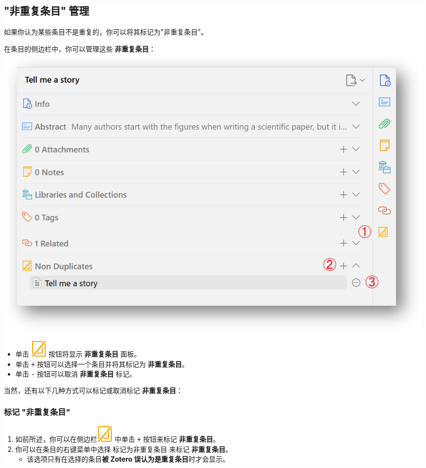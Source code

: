 ## "非重复条目" 管理

如果你认为某些条目不是重复的，你可以将其标记为"非重复条目"。

在条目的侧边栏中，你可以管理这些 **非重复条目**：
![side_panel_not_duplicates](./docs/non_duplicates/side_panel_non_duplicates.png)

* 单击 <kbd>![non-duplicate button](./addon/chrome/content/icons/non-duplicate.svg)</kbd> 按钮将显示 **非重复条目** 面板。
* 单击 <kbd>+</kbd> 按钮可以选择一个条目并将其标记为 **非重复条目**。
* 单击 <kbd>-</kbd> 按钮可以取消 **非重复条目** 标记。

当然，还有以下几种方式可以标记或取消标记 **非重复条目**：

### 标记 "非重复条目"

1. 如前所述，你可以在侧边栏<kbd>![non-duplicate button](./addon/chrome/content/icons/non-duplicate.svg)</kbd> 中单击 <kbd>+</kbd> 按钮来标记 **非重复条目**。
2. 你可以在条目的右键菜单中选择 <kbd>标记为非重复条目</kbd> 来标记 **非重复条目**。
   * 该选项只有在选择的条目**被 Zotero 误认为是重复条目**时才会显示。